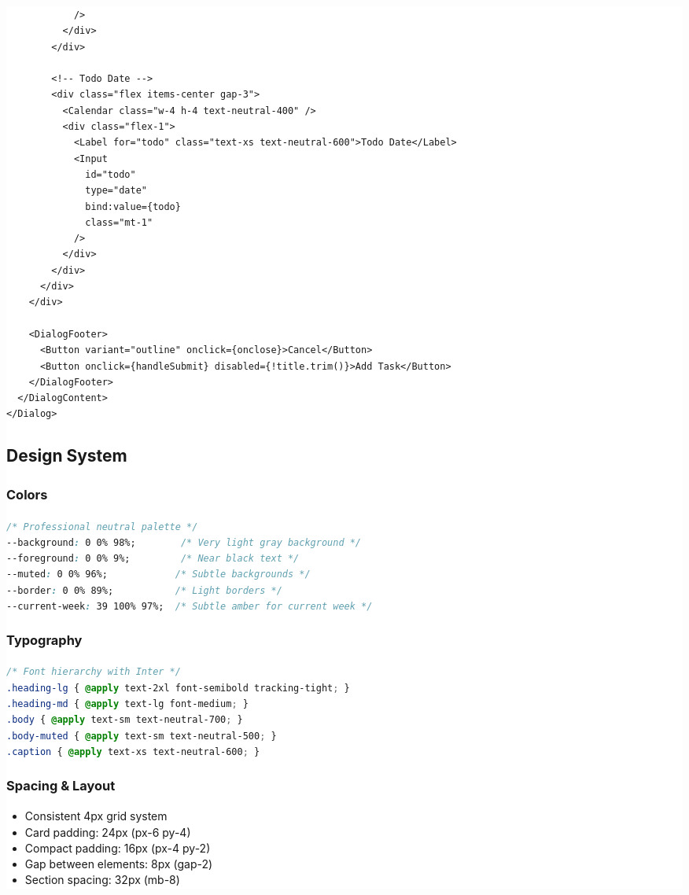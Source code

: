 ```svelte
            />
          </div>
        </div>
        
        <!-- Todo Date -->
        <div class="flex items-center gap-3">
          <Calendar class="w-4 h-4 text-neutral-400" />
          <div class="flex-1">
            <Label for="todo" class="text-xs text-neutral-600">Todo Date</Label>
            <Input 
              id="todo"
              type="date"
              bind:value={todo}
              class="mt-1"
            />
          </div>
        </div>
      </div>
    </div>
    
    <DialogFooter>
      <Button variant="outline" onclick={onclose}>Cancel</Button>
      <Button onclick={handleSubmit} disabled={!title.trim()}>Add Task</Button>
    </DialogFooter>
  </DialogContent>
</Dialog>
```

## Design System

### Colors
```css
/* Professional neutral palette */
--background: 0 0% 98%;        /* Very light gray background */
--foreground: 0 0% 9%;         /* Near black text */
--muted: 0 0% 96%;            /* Subtle backgrounds */
--border: 0 0% 89%;           /* Light borders */
--current-week: 39 100% 97%;  /* Subtle amber for current week */
```

### Typography
```css
/* Font hierarchy with Inter */
.heading-lg { @apply text-2xl font-semibold tracking-tight; }
.heading-md { @apply text-lg font-medium; }
.body { @apply text-sm text-neutral-700; }
.body-muted { @apply text-sm text-neutral-500; }
.caption { @apply text-xs text-neutral-600; }
```

### Spacing & Layout
- Consistent 4px grid system
- Card padding: 24px (px-6 py-4)
- Compact padding: 16px (px-4 py-2)
- Gap between elements: 8px (gap-2)
- Section spacing: 32px (mb-8)

